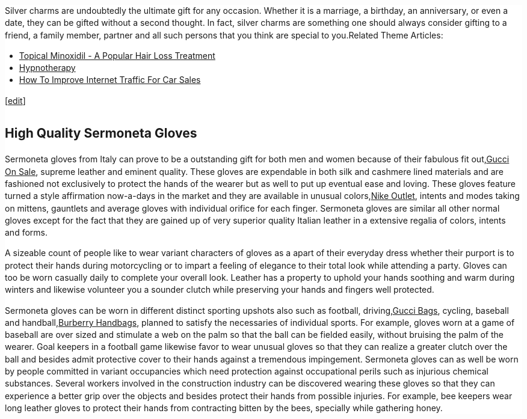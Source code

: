 Silver charms are undoubtedly the ultimate gift for any occasion. Whether it
is a marriage, a birthday, an anniversary, or even a date, they can be gifted
without a second thought. In fact, silver charms are something one should
always consider gifting to a friend, a family member, partner and all such
persons that you think are special to you.Related Theme Articles:

  * [Topical Minoxidil - A Popular Hair Loss Treatment](http://nurugel.org/index.php/User:Sljyglsjg#Topical_Minoxidil_-_A_Popular_Hair_Loss_Treatment "http://nurugel.org/index.php/User:Sljyglsjg#Topical_Minoxidil_-_A_Popular_Hair_Loss_Treatment" )
  * [Hypnotherapy](http://sfeditorwatch.com/index.php/User:Goinx9y3hd#Hypnotherapy "http://sfeditorwatch.com/index.php/User:Goinx9y3hd#Hypnotherapy" )
  * [How To Improve Internet Traffic For Car Sales](http://www.singlescc.com/member/blog_post_view.php?postId=16924 "http://www.singlescc.com/member/blog_post_view.php?postId=16924" )

[[edit](/index.php?title=User:Goinx6p5hd&action=edit&section=17 "Edit section:
High Quality Sermoneta Gloves" )]

##  High Quality Sermoneta Gloves

Sermoneta gloves from Italy can prove to be a outstanding gift for both men
and women because of their fabulous fit out,[Gucci On
Sale](http://onguccisale.webnode.cz/ "http://onguccisale.webnode.cz/" ),
supreme leather and eminent quality. These gloves are expendable in both silk
and cashmere lined materials and are fashioned not exclusively to protect the
hands of the wearer but as well to put up eventual ease and loving. These
gloves feature turned a style affirmation now-a-days in the market and they
are available in unusual colors,[Nike
Outlet](http://www.shoesnike.ewebsite.com/
"http://www.shoesnike.ewebsite.com/" ), intents and modes taking on mittens,
gauntlets and average gloves with individual orifice for each finger.
Sermoneta gloves are similar all other normal gloves except for the fact that
they are gained up of very superior quality Italian leather in a extensive
regalia of colors, intents and forms.

A sizeable count of people like to wear variant characters of gloves as a
apart of their everyday dress whether their purport is to protect their hands
during motorcycling or to impart a feeling of elegance to their total look
while attending a party. Gloves can too be worn casually daily to complete
your overall look. Leather has a property to uphold your hands soothing and
warm during winters and likewise volunteer you a sounder clutch while
preserving your hands and fingers well protected.

Sermoneta gloves can be worn in different distinct sporting upshots also such
as football, driving,[Gucci Bags](http://bagsgucci.webnode.cz/
"http://bagsgucci.webnode.cz/" ), cycling, baseball and handball,[Burberry
Handbags](http://onlineoutletburberry.hpage.com/
"http://onlineoutletburberry.hpage.com/" ), planned to satisfy the necessaries
of individual sports. For example, gloves worn at a game of baseball are over
sized and stimulate a web on the palm so that the ball can be fielded easily,
without bruising the palm of the wearer. Goal keepers in a football game
likewise favor to wear unusual gloves so that they can realize a greater
clutch over the ball and besides admit protective cover to their hands against
a tremendous impingement. Sermoneta gloves can as well be worn by people
committed in variant occupancies which need protection against occupational
perils such as injurious chemical substances. Several workers involved in the
construction industry can be discovered wearing these gloves so that they can
experience a better grip over the objects and besides protect their hands from
possible injuries. For example, bee keepers wear long leather gloves to
protect their hands from contracting bitten by the bees, specially while
gathering honey.
